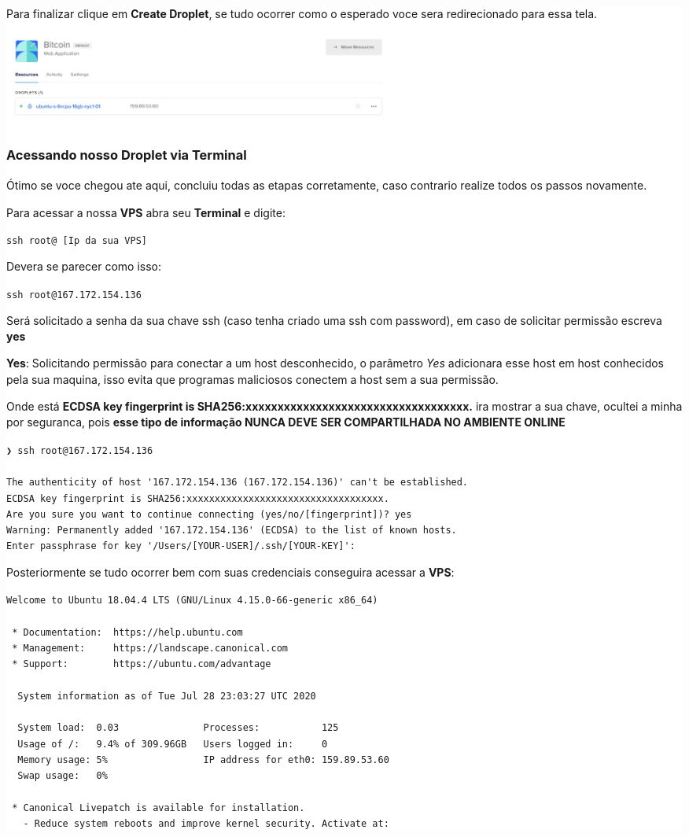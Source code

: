 Para finalizar clique em **Create Droplet**, se tudo ocorrer como o esperado voce sera redirecionado para essa tela.

<img src="./assets/droplet.jpeg" alt="alt text" width="500"/>


### Acessando nosso Droplet via Terminal

Ótimo se voce chegou ate aqui, concluiu todas as etapas corretamente, caso contrario realize todos os passos novamente.

Para acessar a nossa **VPS** abra seu **Terminal** e digite:

```
ssh root@ [Ip da sua VPS] 
```
Devera se parecer como isso:

```
ssh root@167.172.154.136
```
Será solicitado a senha da sua chave ssh (caso tenha criado uma ssh com password), em caso de solicitar permissão escreva **yes**

**Yes**: Solicitando permissão para conectar a um host desconhecido, o parâmetro *Yes* adicionara esse host em host conhecidos pela sua maquina, isso evita que programas maliciosos conectem a host sem a sua permissão.

Onde está **ECDSA key fingerprint is SHA256:xxxxxxxxxxxxxxxxxxxxxxxxxxxxxxxxxxx.** ira mostrar a sua chave, ocultei a minha por seguranca, pois **esse tipo de informação NUNCA DEVE SER COMPARTILHADA NO AMBIENTE ONLINE**

```
❯ ssh root@167.172.154.136             

The authenticity of host '167.172.154.136 (167.172.154.136)' can't be established.
ECDSA key fingerprint is SHA256:xxxxxxxxxxxxxxxxxxxxxxxxxxxxxxxxxxx.
Are you sure you want to continue connecting (yes/no/[fingerprint])? yes
Warning: Permanently added '167.172.154.136' (ECDSA) to the list of known hosts.
Enter passphrase for key '/Users/[YOUR-USER]/.ssh/[YOUR-KEY]': 
```
Posteriormente se tudo ocorrer bem com suas credenciais conseguira acessar a **VPS**:

```
Welcome to Ubuntu 18.04.4 LTS (GNU/Linux 4.15.0-66-generic x86_64)

 * Documentation:  https://help.ubuntu.com
 * Management:     https://landscape.canonical.com
 * Support:        https://ubuntu.com/advantage

  System information as of Tue Jul 28 23:03:27 UTC 2020

  System load:  0.03               Processes:           125
  Usage of /:   9.4% of 309.96GB   Users logged in:     0
  Memory usage: 5%                 IP address for eth0: 159.89.53.60
  Swap usage:   0%

 * Canonical Livepatch is available for installation.
   - Reduce system reboots and improve kernel security. Activate at:
```